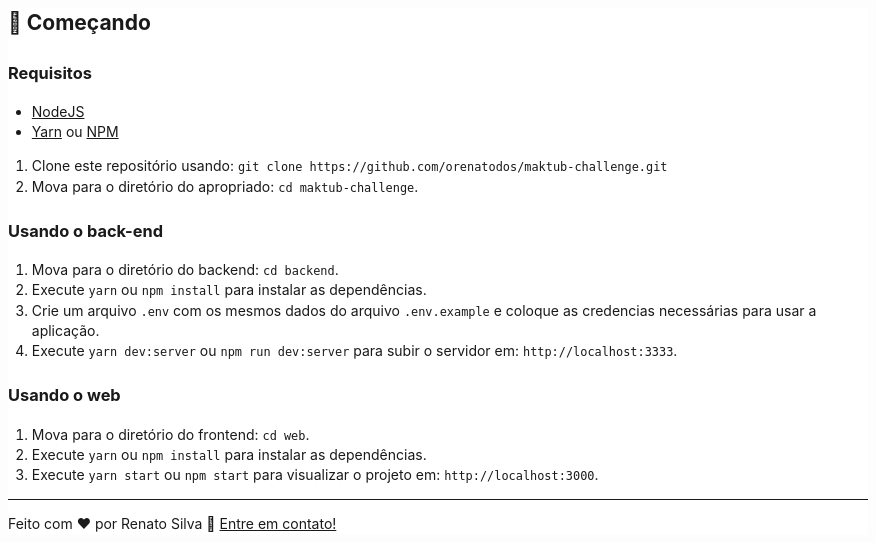 ## 🚀 Começando

### Requisitos

- [NodeJS](https://nodejs.org/en/)
- [Yarn](https://yarnpkg.com/) ou [NPM](https://www.npmjs.com/)

1. Clone este repositório usando: `git clone https://github.com/orenatodos/maktub-challenge.git`
2. Mova para o diretório do apropriado: `cd maktub-challenge`. <br>

### Usando o back-end
1. Mova para o diretório do backend: `cd backend`. <br>
2. Execute `yarn` ou `npm install` para instalar as dependências. <br>
3. Crie um arquivo `.env` com os mesmos dados do arquivo `.env.example` e coloque as credencias necessárias para usar a aplicação.
4. Execute `yarn dev:server` ou `npm run dev:server` para subir o servidor em: `http://localhost:3333`. <br>

### Usando o web
1. Mova para o diretório do frontend: `cd web`. <br>
2. Execute `yarn` ou `npm install` para instalar as dependências. <br>
3. Execute `yarn start` ou `npm start` para visualizar o projeto em: `http://localhost:3000`.

---

Feito com ♥ por Renato Silva 👋 [Entre em contato!](https://www.linkedin.com/in/orenatodos/)